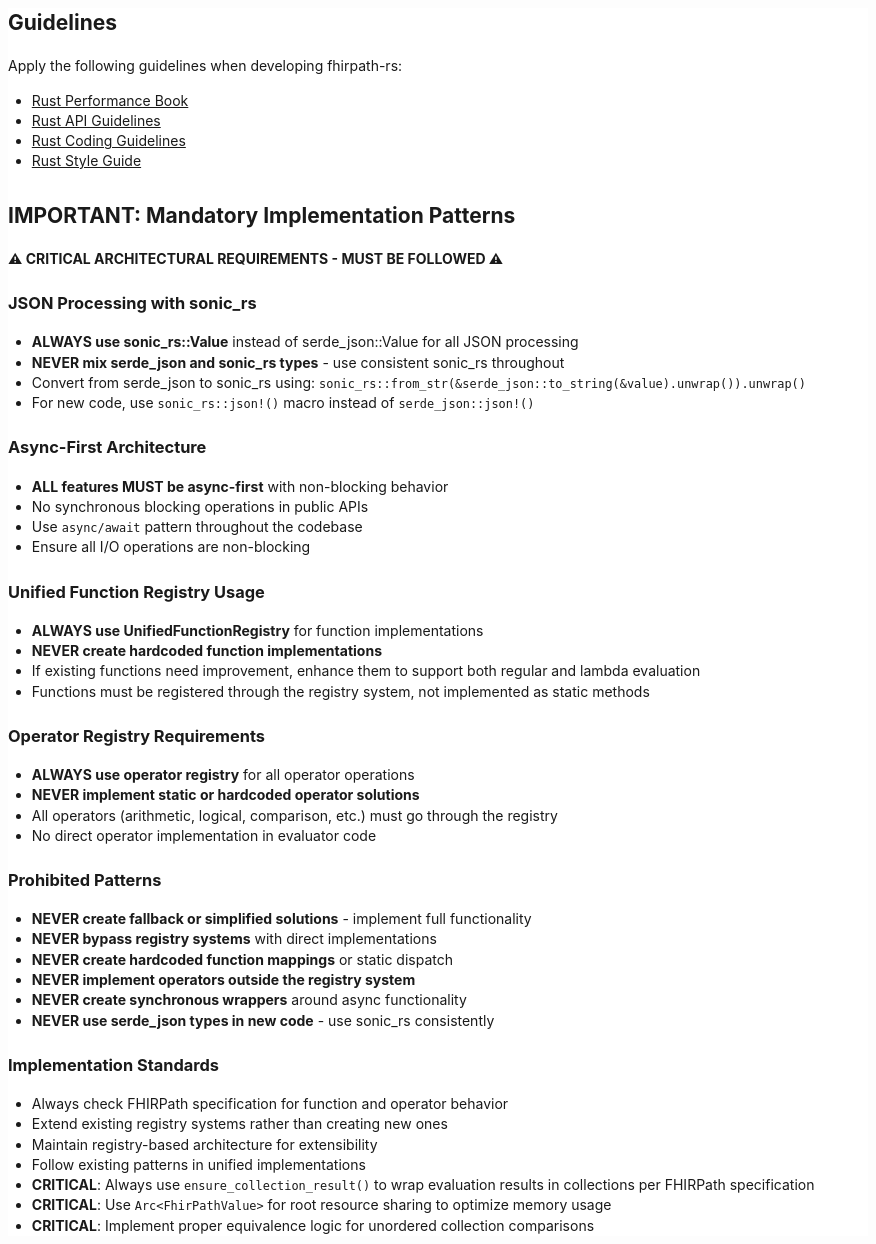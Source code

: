 ## Guidelines

Apply the following guidelines when developing fhirpath-rs:
- [Rust Performance Book](https://nnethercote.github.io/perf-book/)
- [Rust API Guidelines](https://rust-lang.github.io/api-guidelines/)
- [Rust Coding Guidelines](https://rust-lang.github.io/rust-clippy/master/index.html)
- [Rust Style Guide](https://rust-lang.github.io/rust-style-guide/)

## IMPORTANT: Mandatory Implementation Patterns

**⚠️ CRITICAL ARCHITECTURAL REQUIREMENTS - MUST BE FOLLOWED ⚠️**

### JSON Processing with sonic_rs
- **ALWAYS use sonic_rs::Value** instead of serde_json::Value for all JSON processing
- **NEVER mix serde_json and sonic_rs types** - use consistent sonic_rs throughout
- Convert from serde_json to sonic_rs using: `sonic_rs::from_str(&serde_json::to_string(&value).unwrap()).unwrap()`
- For new code, use `sonic_rs::json!()` macro instead of `serde_json::json!()`

### Async-First Architecture
- **ALL features MUST be async-first** with non-blocking behavior
- No synchronous blocking operations in public APIs
- Use `async/await` pattern throughout the codebase
- Ensure all I/O operations are non-blocking

### Unified Function Registry Usage
- **ALWAYS use UnifiedFunctionRegistry** for function implementations
- **NEVER create hardcoded function implementations**
- If existing functions need improvement, enhance them to support both regular and lambda evaluation
- Functions must be registered through the registry system, not implemented as static methods

### Operator Registry Requirements  
- **ALWAYS use operator registry** for all operator operations
- **NEVER implement static or hardcoded operator solutions**
- All operators (arithmetic, logical, comparison, etc.) must go through the registry
- No direct operator implementation in evaluator code

### Prohibited Patterns
- **NEVER create fallback or simplified solutions** - implement full functionality
- **NEVER bypass registry systems** with direct implementations  
- **NEVER create hardcoded function mappings** or static dispatch
- **NEVER implement operators outside the registry system**
- **NEVER create synchronous wrappers** around async functionality
- **NEVER use serde_json types in new code** - use sonic_rs consistently

### Implementation Standards
- Always check FHIRPath specification for function and operator behavior
- Extend existing registry systems rather than creating new ones
- Maintain registry-based architecture for extensibility
- Follow existing patterns in unified implementations
- **CRITICAL**: Always use `ensure_collection_result()` to wrap evaluation results in collections per FHIRPath specification
- **CRITICAL**: Use `Arc<FhirPathValue>` for root resource sharing to optimize memory usage
- **CRITICAL**: Implement proper equivalence logic for unordered collection comparisons
